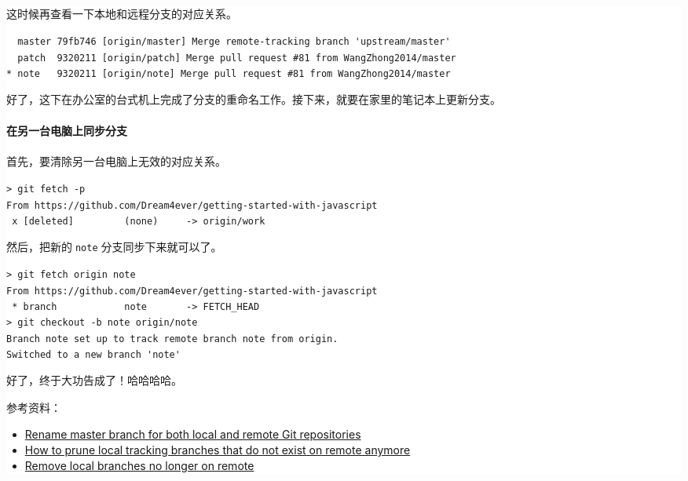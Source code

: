 这时候再查看一下本地和远程分支的对应关系。

```
  master 79fb746 [origin/master] Merge remote-tracking branch 'upstream/master'
  patch  9320211 [origin/patch] Merge pull request #81 from WangZhong2014/master
* note   9320211 [origin/note] Merge pull request #81 from WangZhong2014/master
```

好了，这下在办公室的台式机上完成了分支的重命名工作。接下来，就要在家里的笔记本上更新分支。

#### 在另一台电脑上同步分支

首先，要清除另一台电脑上无效的对应关系。

```
> git fetch -p
From https://github.com/Dream4ever/getting-started-with-javascript
 x [deleted]         (none)     -> origin/work
```

然后，把新的 `note` 分支同步下来就可以了。

```
> git fetch origin note
From https://github.com/Dream4ever/getting-started-with-javascript
 * branch            note       -> FETCH_HEAD
> git checkout -b note origin/note
Branch note set up to track remote branch note from origin.
Switched to a new branch 'note'
```

好了，终于大功告成了！哈哈哈哈。

参考资料：

- [Rename master branch for both local and remote Git repositories](https://stackoverflow.com/questions/1526794/rename-master-branch-for-both-local-and-remote-git-repositories/)
- [How to prune local tracking branches that do not exist on remote anymore](https://stackoverflow.com/questions/13064613/how-to-prune-local-tracking-branches-that-do-not-exist-on-remote-anymore/)
- [Remove local branches no longer on remote](https://stackoverflow.com/questions/7726949/remove-local-branches-no-longer-on-remote/)
